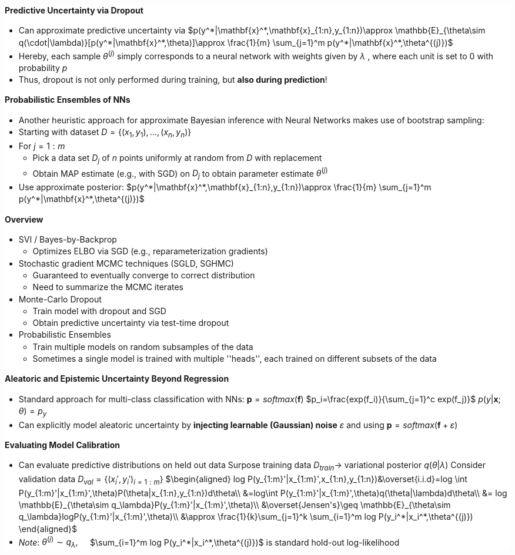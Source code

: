 **Predictive Uncertainty via Dropout**
* Can approximate predictive uncertainty via
$p(y^*|\mathbf{x}^*,\mathbf{x}_{1:n},y_{1:n})\approx \mathbb{E}_{\theta\sim q(\cdot|\lambda)}[p(y^*|\mathbf{x}^*,\theta)]\approx \frac{1}{m} \sum_{j=1}^m p(y^*|\mathbf{x}^*,\theta^{(j)})$
* Hereby, each sample $\theta^{(j)}$ simply corresponds to a neural network with weights given by $\lambda$ , where each unit is set to 0 with probability $p$
* Thus, dropout is not only performed during training, but **also during prediction**!


**Probabilistic Ensembles of NNs**
* Another heuristic approach for approximate Bayesian inference with Neural Networks makes use of bootstrap sampling:
* Starting with dataset $D=\{(x_1,y_1),...,(x_n,y_n)\}$
* For $j=1:m$
    * Pick a data set $D_j$ of $n$ points uniformly at random from $D$ with replacement
    * Obtain MAP estimate (e.g., with SGD) on $D_j$ to obtain parameter estimate $\theta^{(j)}$
* Use approximate posterior:
$p(y^*|\mathbf{x}^*,\mathbf{x}_{1:n},y_{1:n})\approx \frac{1}{m} \sum_{j=1}^m p(y^*|\mathbf{x}^*,\theta^{(j)})$

**Overview**
* SVI / Bayes-by-Backprop
    * Optimizes ELBO via SGD (e.g., reparameterization gradients)
* Stochastic gradient MCMC techniques (SGLD, SGHMC)
    * Guaranteed to eventually converge to correct distribution
    * Need to summarize the MCMC iterates
* Monte-Carlo Dropout
    * Train model with dropout and SGD
    * Obtain predictive uncertainty via test-time dropout
* Probabilistic Ensembles
    * Train multiple models on random subsamples of the data
    * Sometimes a single model is trained with multiple ''heads'', each trained on different subsets of the data

**Aleatoric and Epistemic Uncertainty Beyond Regression**
* Standard approach for multi-class classification with NNs:
$\mathbf{p}=softmax(\mathbf{f})$
$p_i=\frac{exp(f_i)}{\sum_{j=1}^c exp(f_j)}$
$p(y|\mathbf{x};\theta)=p_y$
* Can explicitly model aleatoric uncertainty by **injecting learnable (Gaussian) noise** $\varepsilon$ and using $\mathbf{p}=softmax(\mathbf{f}+\varepsilon)$

**Evaluating Model Calibration**
* Can evaluate predictive distributions on held out data
Surpose training data $D_{train}\rightarrow$ variational posterior $q(\theta|\lambda)$
Consider validation data $D_{val}=\{(x_i',y_i')_{i=1:m}\}$
$\begin{aligned}
log P(y_{1:m}'|x_{1:m}',x_{1:n},y_{1:n})&\overset{i.i.d}=log \int P(y_{1:m}'|x_{1:m}',\theta)P(\theta|x_{1:n},y_{1:n})d\theta\\
&=log\int P(y_{1:m}'|x_{1:m}',\theta)q(\theta|\lambda)d\theta\\
&= log \mathbb{E}_{\theta\sim q_\lambda}P(y_{1:m}'|x_{1:m}',\theta)\\
&\overset{Jensen's}\geq \mathbb{E}_{\theta\sim q_\lambda}logP(y_{1:m}'|x_{1:m}',\theta)\\
&\approx \frac{1}{k}\sum_{j=1}^k \sum_{i=1}^m log P(y_i^*|x_i^*,\theta^{(j)})
\end{aligned}$
* *Note*: $\theta^{(j)}\sim q_\lambda, \quad$ $\sum_{i=1}^m log P(y_i^*|x_i^*,\theta^{(j)})$ is standard hold-out log-likelihood

